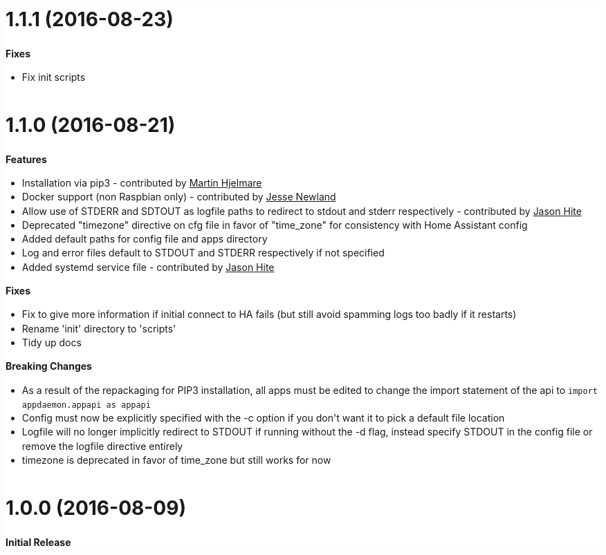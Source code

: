 1.1.1 (2016-08-23)
==================

**Fixes**

-   Fix init scripts

1.1.0 (2016-08-21)
==================

**Features**

-   Installation via pip3 - contributed by [Martin
    Hjelmare](https://github.com/MartinHjelmare)
-   Docker support (non Raspbian only) - contributed by [Jesse
    Newland](https://github.com/jnewland)
-   Allow use of STDERR and SDTOUT as logfile paths to redirect to
    stdout and stderr respectively - contributed by [Jason
    Hite](https://github.com/jasonmhite)
-   Deprecated \"timezone\" directive on cfg file in favor of
    \"time_zone\" for consistency with Home Assistant config
-   Added default paths for config file and apps directory
-   Log and error files default to STDOUT and STDERR respectively if not
    specified
-   Added systemd service file - contributed by [Jason
    Hite](https://github.com/jasonmhite)

**Fixes**

-   Fix to give more information if initial connect to HA fails (but
    still avoid spamming logs too badly if it restarts)
-   Rename \'init\' directory to \'scripts\'
-   Tidy up docs

**Breaking Changes**

-   As a result of the repackaging for PIP3 installation, all apps must
    be edited to change the import statement of the api to
    `import appdaemon.appapi as appapi`
-   Config must now be explicitly specified with the -c option if you
    don\'t want it to pick a default file location
-   Logfile will no longer implicitly redirect to STDOUT if running
    without the -d flag, instead specify STDOUT in the config file or
    remove the logfile directive entirely
-   timezone is deprecated in favor of time_zone but still works for now

1.0.0 (2016-08-09)
==================

**Initial Release**
